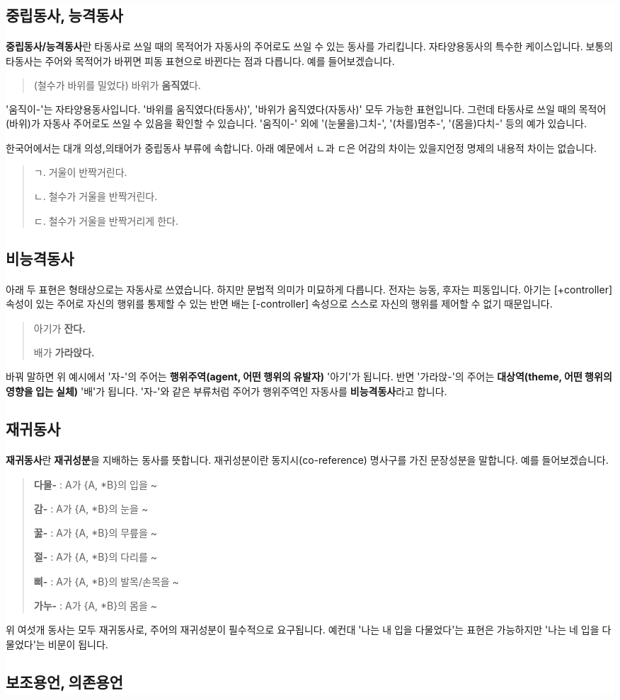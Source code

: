 ## 중립동사, 능격동사

**중립동사/능격동사**란 타동사로 쓰일 때의 목적어가 자동사의 주어로도 쓰일 수 있는 동사를 가리킵니다. 자타양용동사의 특수한 케이스입니다. 보통의 타동사는 주어와 목적어가 바뀌면 피동 표현으로 바뀐다는 점과 다릅니다. 예를 들어보겠습니다.

> (철수가 바위를 밀었다) 바위가 **움직였**다.

'움직이-'는 자타양용동사입니다. '바위를 움직였다(타동사)', '바위가 움직였다(자동사)' 모두 가능한 표현입니다. 그런데 타동사로 쓰일 때의 목적어(바위)가 자동사 주어로도 쓰일 수 있음을 확인할 수 있습니다. '움직이-' 외에 '(눈물을)그치-', '(차를)멈추-', '(몸을)다치-' 등의 예가 있습니다.

한국어에서는 대개 의성,의태어가 중립동사 부류에 속합니다. 아래 예문에서 ㄴ과 ㄷ은 어감의 차이는 있을지언정 명제의 내용적 차이는 없습니다.

> ㄱ. 거울이 반짝거린다.
>
> ㄴ. 철수가 거울을 반짝거린다.
>
> ㄷ. 철수가 거울을 반짝거리게 한다.



## 비능격동사

아래 두 표현은 형태상으로는 자동사로 쓰였습니다. 하지만 문법적 의미가 미묘하게 다릅니다. 전자는 능동, 후자는 피동입니다. 아기는 [+controller] 속성이 있는 주어로 자신의 행위를 통제할 수 있는 반면 배는 [-controller] 속성으로 스스로 자신의 행위를 제어할 수 없기 때문입니다.

> 아기가 **잔다.**
>
> 배가 **가라앉다.**

바꿔 말하면 위 예시에서 '자-'의 주어는 **행위주역(agent, 어떤 행위의 유발자)** '아기'가 됩니다. 반면 '가라앉-'의 주어는 **대상역(theme, 어떤 행위의 영향을 입는 실체)** '배'가 됩니다. '자-'와 같은 부류처럼 주어가 행위주역인 자동사를 **비능격동사**라고 합니다.



## 재귀동사

**재귀동사**란 **재귀성분**을 지배하는 동사를 뜻합니다. 재귀성분이란 동지시(co-reference) 명사구를 가진 문장성분을 말합니다. 예를 들어보겠습니다.

> **다물-** : A가 {A, \*B}의 입을 ~
>
> **감-** : A가 {A, \*B}의 눈을 ~
>
> **꿇-** : A가 {A, \*B}의 무릎을 ~
>
> **절-** : A가 {A, \*B}의 다리를 ~
>
> **삐-** : A가 {A, \*B}의 발목/손목을 ~
>
> **가누-** : A가 {A, \*B}의 몸을 ~ 

위 여섯개 동사는 모두 재귀동사로, 주어의 재귀성분이 필수적으로 요구됩니다. 예컨대 '나는 내 입을 다물었다'는 표현은 가능하지만 '나는 네 입을 다물었다'는 비문이 됩니다.



## 보조용언, 의존용언
